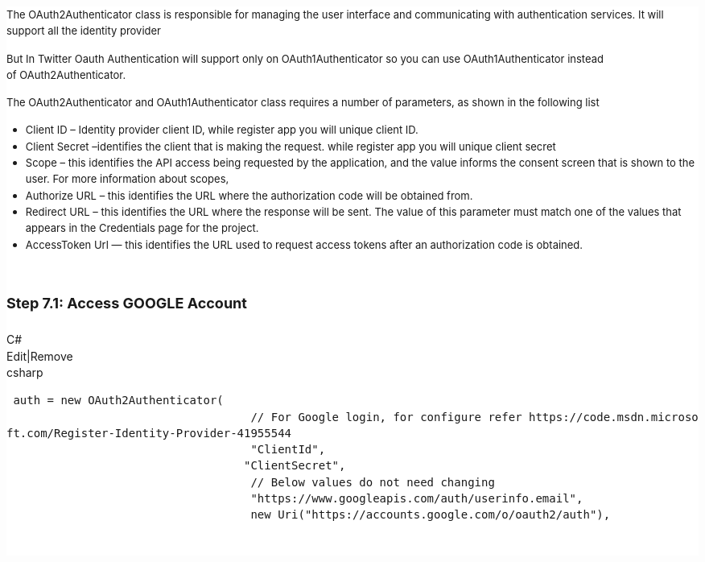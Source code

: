<p dir="ltr"><span style="font-size:small">The&nbsp;OAuth2Authenticator&nbsp;class is responsible for managing the user interface and communicating with authentication services. It will support all the identity provider
</span></p>
<p dir="ltr"><span style="font-size:small">But In Twitter Oauth Authentication will support only on OAuth1Authenticator&nbsp;so you can use OAuth1Authenticator&nbsp;instead of&nbsp;OAuth2Authenticator.
</span></p>
<p dir="ltr"><span style="font-size:small">The&nbsp;OAuth2Authenticator&nbsp;and OAuth1Authenticator&nbsp;class requires a number of parameters, as shown in the following list</span></p>
<ul>
<li><span style="font-size:small">Client ID&nbsp;&ndash; Identity provider client ID, while register app you will unique client ID.</span>
</li><li><span style="font-size:small">Client Secret&nbsp;&ndash;identifies the client that is making the request. while register app you will unique client secret</span>
</li><li><span style="font-size:small">Scope&nbsp;&ndash; this identifies the API access being requested by the application, and the value informs the consent screen that is shown to the user. For more information about scopes,</span>
</li><li><span style="font-size:small">Authorize URL&nbsp;&ndash; this identifies the URL where the authorization code will be obtained from.</span>
</li><li><span style="font-size:small">Redirect URL&nbsp;&ndash; this identifies the URL where the response will be sent. The value of this parameter must match one of the values that appears in the Credentials page for the project.</span>
</li><li><span style="font-size:small">AccessToken Url&nbsp;&mdash; this identifies the URL used to request access tokens after an authorization code is obtained.</span>
</li></ul>
<h1><span style="font-size:large">Step 7.1: Access GOOGLE Account</span></h1>
<div class="scriptcode">
<div class="pluginEditHolder" pluginCommand="mceScriptCode">
<div class="title"><span>C#</span></div>
<div class="pluginLinkHolder"><span class="pluginEditHolderLink">Edit</span>|<span class="pluginRemoveHolderLink">Remove</span></div>
<span class="hidden">csharp</span>

<div class="preview">
<pre class="csharp">&nbsp;auth&nbsp;=&nbsp;<span class="cs__keyword">new</span>&nbsp;OAuth2Authenticator(&nbsp;
&nbsp;&nbsp;&nbsp;&nbsp;&nbsp;&nbsp;&nbsp;&nbsp;&nbsp;&nbsp;&nbsp;&nbsp;&nbsp;&nbsp;&nbsp;&nbsp;&nbsp;&nbsp;&nbsp;&nbsp;&nbsp;&nbsp;&nbsp;&nbsp;&nbsp;&nbsp;&nbsp;&nbsp;&nbsp;&nbsp;&nbsp;&nbsp;&nbsp;&nbsp;&nbsp;&nbsp;<span class="cs__com">//&nbsp;For&nbsp;Google&nbsp;login,&nbsp;for&nbsp;configure&nbsp;refer&nbsp;https://code.msdn.microsoft.com/Register-Identity-Provider-41955544</span>&nbsp;
&nbsp;&nbsp;&nbsp;&nbsp;&nbsp;&nbsp;&nbsp;&nbsp;&nbsp;&nbsp;&nbsp;&nbsp;&nbsp;&nbsp;&nbsp;&nbsp;&nbsp;&nbsp;&nbsp;&nbsp;&nbsp;&nbsp;&nbsp;&nbsp;&nbsp;&nbsp;&nbsp;&nbsp;&nbsp;&nbsp;&nbsp;&nbsp;&nbsp;&nbsp;&nbsp;&nbsp;<span class="cs__string">&quot;ClientId&quot;</span>,&nbsp;
&nbsp;&nbsp;&nbsp;&nbsp;&nbsp;&nbsp;&nbsp;&nbsp;&nbsp;&nbsp;&nbsp;&nbsp;&nbsp;&nbsp;&nbsp;&nbsp;&nbsp;&nbsp;&nbsp;&nbsp;&nbsp;&nbsp;&nbsp;&nbsp;&nbsp;&nbsp;&nbsp;&nbsp;&nbsp;&nbsp;&nbsp;&nbsp;&nbsp;&nbsp;&nbsp;<span class="cs__string">&quot;ClientSecret&quot;</span>,&nbsp;
&nbsp;&nbsp;&nbsp;&nbsp;&nbsp;&nbsp;&nbsp;&nbsp;&nbsp;&nbsp;&nbsp;&nbsp;&nbsp;&nbsp;&nbsp;&nbsp;&nbsp;&nbsp;&nbsp;&nbsp;&nbsp;&nbsp;&nbsp;&nbsp;&nbsp;&nbsp;&nbsp;&nbsp;&nbsp;&nbsp;&nbsp;&nbsp;&nbsp;&nbsp;&nbsp;&nbsp;<span class="cs__com">//&nbsp;Below&nbsp;values&nbsp;do&nbsp;not&nbsp;need&nbsp;changing</span>&nbsp;
&nbsp;&nbsp;&nbsp;&nbsp;&nbsp;&nbsp;&nbsp;&nbsp;&nbsp;&nbsp;&nbsp;&nbsp;&nbsp;&nbsp;&nbsp;&nbsp;&nbsp;&nbsp;&nbsp;&nbsp;&nbsp;&nbsp;&nbsp;&nbsp;&nbsp;&nbsp;&nbsp;&nbsp;&nbsp;&nbsp;&nbsp;&nbsp;&nbsp;&nbsp;&nbsp;&nbsp;<span class="cs__string">&quot;https://www.googleapis.com/auth/userinfo.email&quot;</span>,&nbsp;
&nbsp;&nbsp;&nbsp;&nbsp;&nbsp;&nbsp;&nbsp;&nbsp;&nbsp;&nbsp;&nbsp;&nbsp;&nbsp;&nbsp;&nbsp;&nbsp;&nbsp;&nbsp;&nbsp;&nbsp;&nbsp;&nbsp;&nbsp;&nbsp;&nbsp;&nbsp;&nbsp;&nbsp;&nbsp;&nbsp;&nbsp;&nbsp;&nbsp;&nbsp;&nbsp;&nbsp;<span class="cs__keyword">new</span>&nbsp;Uri(<span class="cs__string">&quot;https://accounts.google.com/o/oauth2/auth&quot;</span>),&nbsp;